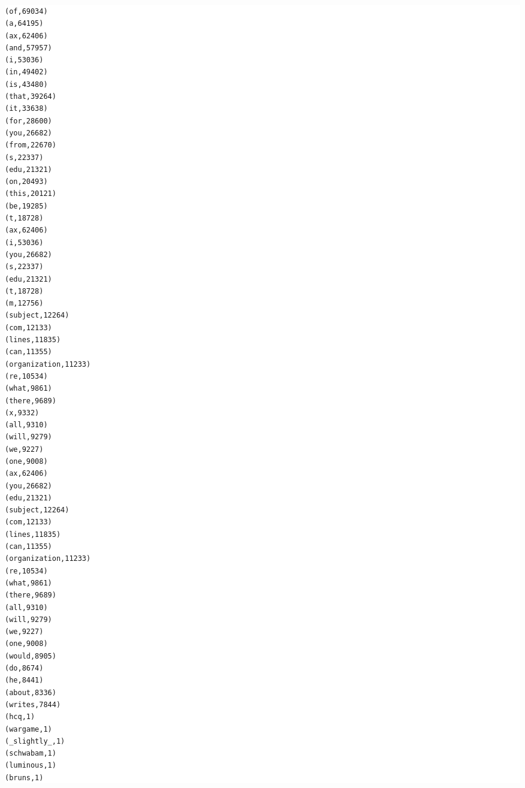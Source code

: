 	(of,69034)
	(a,64195)
	(ax,62406)
	(and,57957)
	(i,53036)
	(in,49402)
	(is,43480)
	(that,39264)
	(it,33638)
	(for,28600)
	(you,26682)
	(from,22670)
	(s,22337)
	(edu,21321)
	(on,20493)
	(this,20121)
	(be,19285)
	(t,18728)
	(ax,62406)                                                                      
	(i,53036)
	(you,26682)
	(s,22337)
	(edu,21321)
	(t,18728)
	(m,12756)
	(subject,12264)
	(com,12133)
	(lines,11835)
	(can,11355)
	(organization,11233)
	(re,10534)
	(what,9861)
	(there,9689)
	(x,9332)
	(all,9310)
	(will,9279)
	(we,9227)
	(one,9008)
	(ax,62406)                                                                      
	(you,26682)
	(edu,21321)
	(subject,12264)
	(com,12133)
	(lines,11835)
	(can,11355)
	(organization,11233)
	(re,10534)
	(what,9861)
	(there,9689)
	(all,9310)
	(will,9279)
	(we,9227)
	(one,9008)
	(would,8905)
	(do,8674)
	(he,8441)
	(about,8336)
	(writes,7844)
	(hcq,1)
	(wargame,1)
	(_slightly_,1)
	(schwabam,1)
	(luminous,1)
	(bruns,1)